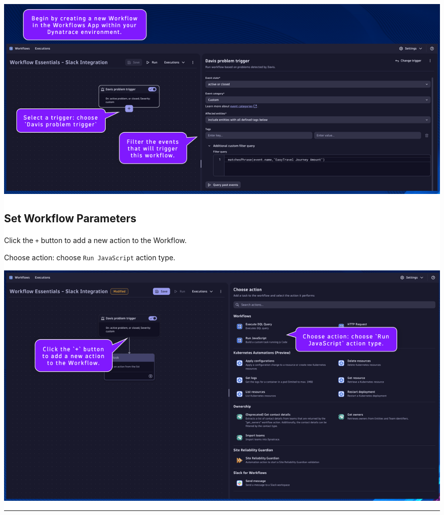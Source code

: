 ![./img/04-workflow-trigger-type.png](./img/04-workflow-trigger-type.png)

## Set Workflow Parameters

Click the `+` button to add a new action to the Workflow.

Choose action: choose `Run JavaScript` action type.

![./img/04-set-parameters-action-type.png](./img/04-set-parameters-action-type.png)

---